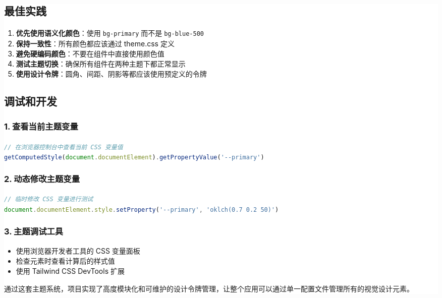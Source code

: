 ## 最佳实践

1. **优先使用语义化颜色**：使用 `bg-primary` 而不是 `bg-blue-500`
2. **保持一致性**：所有颜色都应该通过 theme.css 定义
3. **避免硬编码颜色**：不要在组件中直接使用颜色值
4. **测试主题切换**：确保所有组件在两种主题下都正常显示
5. **使用设计令牌**：圆角、间距、阴影等都应该使用预定义的令牌

## 调试和开发

### 1. 查看当前主题变量
```javascript
// 在浏览器控制台中查看当前 CSS 变量值
getComputedStyle(document.documentElement).getPropertyValue('--primary')
```

### 2. 动态修改主题变量
```javascript
// 临时修改 CSS 变量进行测试
document.documentElement.style.setProperty('--primary', 'oklch(0.7 0.2 50)')
```

### 3. 主题调试工具
- 使用浏览器开发者工具的 CSS 变量面板
- 检查元素时查看计算后的样式值
- 使用 Tailwind CSS DevTools 扩展

通过这套主题系统，项目实现了高度模块化和可维护的设计令牌管理，让整个应用可以通过单一配置文件管理所有的视觉设计元素。